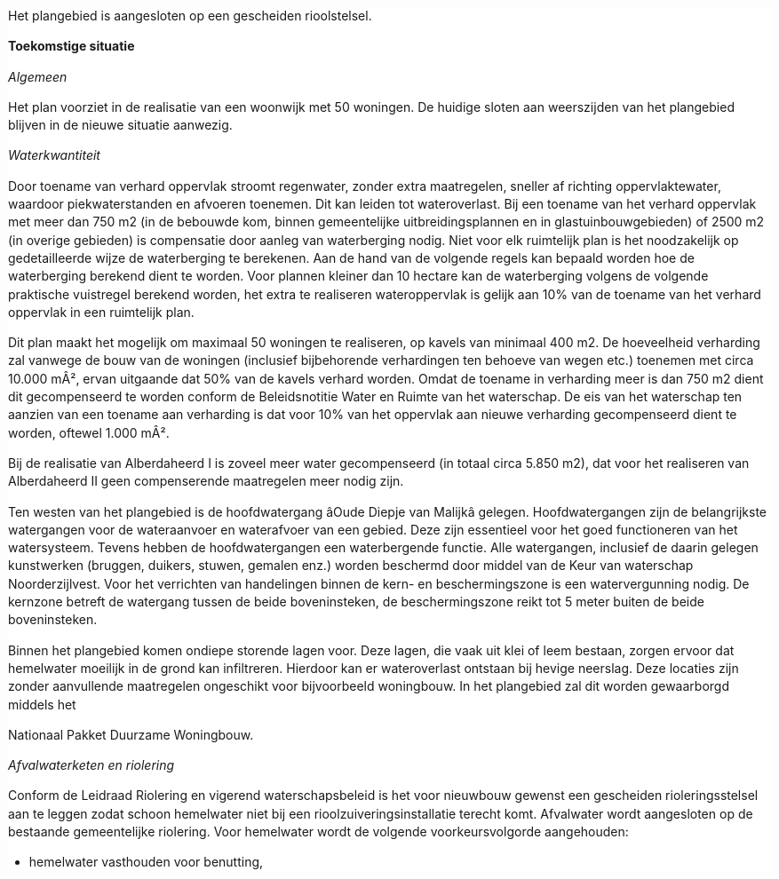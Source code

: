 Het plangebied is aangesloten op een gescheiden rioolstelsel.

**Toekomstige situatie**

*Algemeen*

Het plan voorziet in de realisatie van een woonwijk met 50 woningen. De huidige sloten aan weerszijden van het plangebied blijven in de nieuwe situatie aanwezig.

*Waterkwantiteit*

Door toename van verhard oppervlak stroomt regenwater, zonder extra maatregelen, sneller af richting oppervlaktewater, waardoor piekwaterstanden en afvoeren toenemen. Dit kan leiden tot wateroverlast. Bij een toename van het verhard oppervlak met meer dan 750 m2 (in de bebouwde kom, binnen gemeentelijke uitbreidingsplannen en in glastuinbouwgebieden) of 2500 m2 (in overige gebieden) is compensatie door aanleg van waterberging nodig. Niet voor elk ruimtelijk plan is het noodzakelijk op gedetailleerde wijze de waterberging te berekenen. Aan de hand van de volgende regels kan bepaald worden hoe de waterberging berekend dient te worden. Voor plannen kleiner dan 10 hectare kan de waterberging volgens de volgende praktische vuistregel berekend worden, het extra te realiseren wateroppervlak is gelijk aan 10% van de toename van het verhard oppervlak in een ruimtelijk plan.

Dit plan maakt het mogelijk om maximaal 50 woningen te realiseren, op kavels van minimaal 400 m2. De hoeveelheid verharding zal vanwege de bouw van de woningen (inclusief bijbehorende verhardingen ten behoeve van wegen etc.) toenemen met circa 10\.000 mÂ², ervan uitgaande dat 50% van de kavels verhard worden. Omdat de toename in verharding meer is dan 750 m2 dient dit gecompenseerd te worden conform de Beleidsnotitie Water en Ruimte van het waterschap. De eis van het waterschap ten aanzien van een toename aan verharding is dat voor 10% van het oppervlak aan nieuwe verharding gecompenseerd dient te worden, oftewel 1\.000 mÂ².

Bij de realisatie van Alberdaheerd I is zoveel meer water gecompenseerd (in totaal circa 5\.850 m2), dat voor het realiseren van Alberdaheerd II geen compenserende maatregelen meer nodig zijn.

Ten westen van het plangebied is de hoofdwatergang âOude Diepje van Malijkâ gelegen. Hoofdwatergangen zijn de belangrijkste watergangen voor de wateraanvoer en waterafvoer van een gebied. Deze zijn essentieel voor het goed functioneren van het watersysteem. Tevens hebben de hoofdwatergangen een waterbergende functie. Alle watergangen, inclusief de daarin gelegen kunstwerken (bruggen, duikers, stuwen, gemalen enz.) worden beschermd door middel van de Keur van waterschap Noorderzijlvest. Voor het verrichten van handelingen binnen de kern\- en beschermingszone is een watervergunning nodig. De kernzone betreft de watergang tussen de beide boveninsteken, de beschermingszone reikt tot 5 meter buiten de beide boveninsteken.

Binnen het plangebied komen ondiepe storende lagen voor. Deze lagen, die vaak uit klei of leem bestaan, zorgen ervoor dat hemelwater moeilijk in de grond kan infiltreren. Hierdoor kan er wateroverlast ontstaan bij hevige neerslag. Deze locaties zijn zonder aanvullende maatregelen ongeschikt voor bijvoorbeeld woningbouw. In het plangebied zal dit worden gewaarborgd middels het

Nationaal Pakket Duurzame Woningbouw.

*Afvalwaterketen en riolering*

Conform de Leidraad Riolering en vigerend waterschapsbeleid is het voor nieuwbouw gewenst een gescheiden rioleringsstelsel aan te leggen zodat schoon hemelwater niet bij een rioolzuiveringsinstallatie terecht komt. Afvalwater wordt aangesloten op de bestaande gemeentelijke riolering. Voor hemelwater wordt de volgende voorkeursvolgorde aangehouden:

* hemelwater vasthouden voor benutting,
